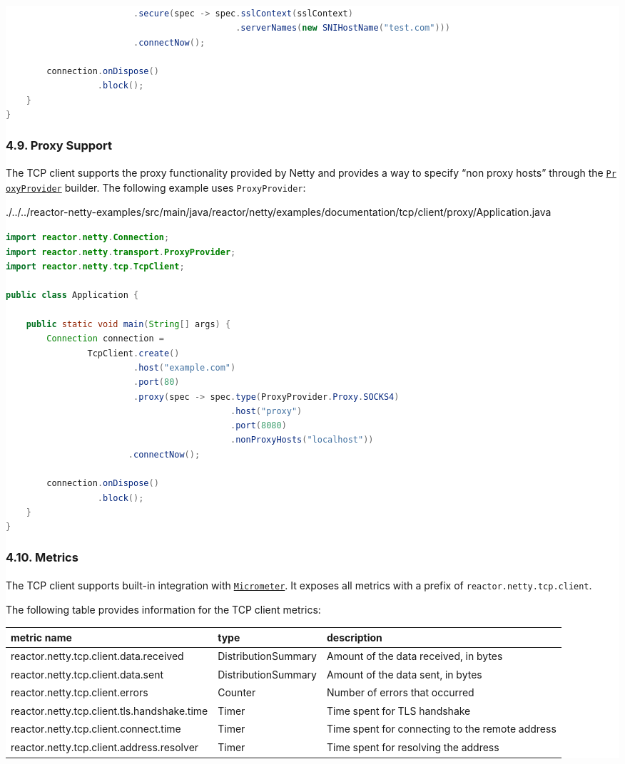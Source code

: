 ```java
				         .secure(spec -> spec.sslContext(sslContext)
				                             .serverNames(new SNIHostName("test.com")))
				         .connectNow();

		connection.onDispose()
		          .block();
	}
}
```

### 4.9. Proxy Support

The TCP client supports the proxy functionality provided by Netty and provides a way to specify “non proxy hosts” through the [`ProxyProvider`](https://projectreactor.io/docs/netty/release/api/reactor/netty/tcp/ProxyProvider.html) builder. The following example uses `ProxyProvider`:

./../../reactor-netty-examples/src/main/java/reactor/netty/examples/documentation/tcp/client/proxy/Application.java

```java
import reactor.netty.Connection;
import reactor.netty.transport.ProxyProvider;
import reactor.netty.tcp.TcpClient;

public class Application {

	public static void main(String[] args) {
		Connection connection =
				TcpClient.create()
				         .host("example.com")
				         .port(80)
				         .proxy(spec -> spec.type(ProxyProvider.Proxy.SOCKS4)
				                            .host("proxy")
				                            .port(8080)
				                            .nonProxyHosts("localhost"))
				        .connectNow();

		connection.onDispose()
		          .block();
	}
}
```

### 4.10. Metrics

The TCP client supports built-in integration with [`Micrometer`](https://micrometer.io/). It exposes all metrics with a prefix of `reactor.netty.tcp.client`.

The following table provides information for the TCP client metrics:

| metric name                                 | type                | description                                     |
| :------------------------------------------ | :------------------ | :---------------------------------------------- |
| reactor.netty.tcp.client.data.received      | DistributionSummary | Amount of the data received, in bytes           |
| reactor.netty.tcp.client.data.sent          | DistributionSummary | Amount of the data sent, in bytes               |
| reactor.netty.tcp.client.errors             | Counter             | Number of errors that occurred                  |
| reactor.netty.tcp.client.tls.handshake.time | Timer               | Time spent for TLS handshake                    |
| reactor.netty.tcp.client.connect.time       | Timer               | Time spent for connecting to the remote address |
| reactor.netty.tcp.client.address.resolver   | Timer               | Time spent for resolving the address            |
